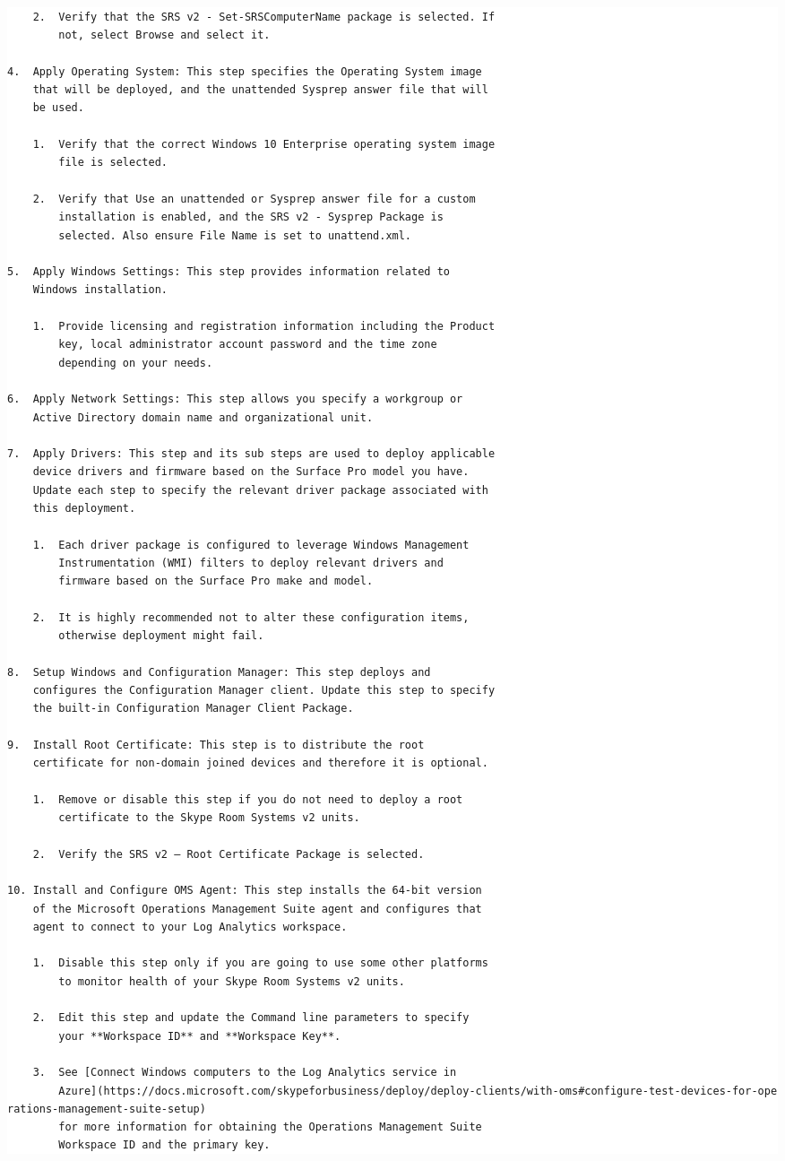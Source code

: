         2.  Verify that the SRS v2 - Set-SRSComputerName package is selected. If
            not, select Browse and select it.

    4.  Apply Operating System: This step specifies the Operating System image
        that will be deployed, and the unattended Sysprep answer file that will
        be used.

        1.  Verify that the correct Windows 10 Enterprise operating system image
            file is selected.

        2.  Verify that Use an unattended or Sysprep answer file for a custom
            installation is enabled, and the SRS v2 - Sysprep Package is
            selected. Also ensure File Name is set to unattend.xml.

    5.  Apply Windows Settings: This step provides information related to
        Windows installation.

        1.  Provide licensing and registration information including the Product
            key, local administrator account password and the time zone
            depending on your needs.

    6.  Apply Network Settings: This step allows you specify a workgroup or
        Active Directory domain name and organizational unit.

    7.  Apply Drivers: This step and its sub steps are used to deploy applicable
        device drivers and firmware based on the Surface Pro model you have.
        Update each step to specify the relevant driver package associated with
        this deployment.

        1.  Each driver package is configured to leverage Windows Management
            Instrumentation (WMI) filters to deploy relevant drivers and
            firmware based on the Surface Pro make and model.

        2.  It is highly recommended not to alter these configuration items,
            otherwise deployment might fail.

    8.  Setup Windows and Configuration Manager: This step deploys and
        configures the Configuration Manager client. Update this step to specify
        the built-in Configuration Manager Client Package.

    9.  Install Root Certificate: This step is to distribute the root
        certificate for non-domain joined devices and therefore it is optional.

        1.  Remove or disable this step if you do not need to deploy a root
            certificate to the Skype Room Systems v2 units.

        2.  Verify the SRS v2 – Root Certificate Package is selected.

    10. Install and Configure OMS Agent: This step installs the 64-bit version
        of the Microsoft Operations Management Suite agent and configures that
        agent to connect to your Log Analytics workspace.

        1.  Disable this step only if you are going to use some other platforms
            to monitor health of your Skype Room Systems v2 units.

        2.  Edit this step and update the Command line parameters to specify
            your **Workspace ID** and **Workspace Key**.

        3.  See [Connect Windows computers to the Log Analytics service in
            Azure](https://docs.microsoft.com/skypeforbusiness/deploy/deploy-clients/with-oms#configure-test-devices-for-operations-management-suite-setup)
            for more information for obtaining the Operations Management Suite
            Workspace ID and the primary key.
